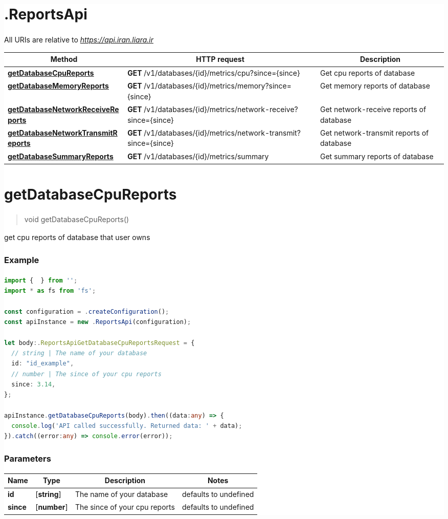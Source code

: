 # .ReportsApi

All URIs are relative to *https://api.iran.liara.ir*

Method | HTTP request | Description
------------- | ------------- | -------------
[**getDatabaseCpuReports**](ReportsApi.md#getDatabaseCpuReports) | **GET** /v1/databases/{id}/metrics/cpu?since&#x3D;{since} | Get cpu reports of database
[**getDatabaseMemoryReports**](ReportsApi.md#getDatabaseMemoryReports) | **GET** /v1/databases/{id}/metrics/memory?since&#x3D;{since} | Get memory reports of database
[**getDatabaseNetworkReceiveReports**](ReportsApi.md#getDatabaseNetworkReceiveReports) | **GET** /v1/databases/{id}/metrics/network-receive?since&#x3D;{since} | Get network-receive reports of database
[**getDatabaseNetworkTransmitReports**](ReportsApi.md#getDatabaseNetworkTransmitReports) | **GET** /v1/databases/{id}/metrics/network-transmit?since&#x3D;{since} | Get network-transmit reports of database
[**getDatabaseSummaryReports**](ReportsApi.md#getDatabaseSummaryReports) | **GET** /v1/databases/{id}/metrics/summary | Get summary reports of database


# **getDatabaseCpuReports**
> void getDatabaseCpuReports()

get cpu reports of database that user owns

### Example


```typescript
import {  } from '';
import * as fs from 'fs';

const configuration = .createConfiguration();
const apiInstance = new .ReportsApi(configuration);

let body:.ReportsApiGetDatabaseCpuReportsRequest = {
  // string | The name of your database
  id: "id_example",
  // number | The since of your cpu reports
  since: 3.14,
};

apiInstance.getDatabaseCpuReports(body).then((data:any) => {
  console.log('API called successfully. Returned data: ' + data);
}).catch((error:any) => console.error(error));
```


### Parameters

Name | Type | Description  | Notes
------------- | ------------- | ------------- | -------------
 **id** | [**string**] | The name of your database | defaults to undefined
 **since** | [**number**] | The since of your cpu reports | defaults to undefined
